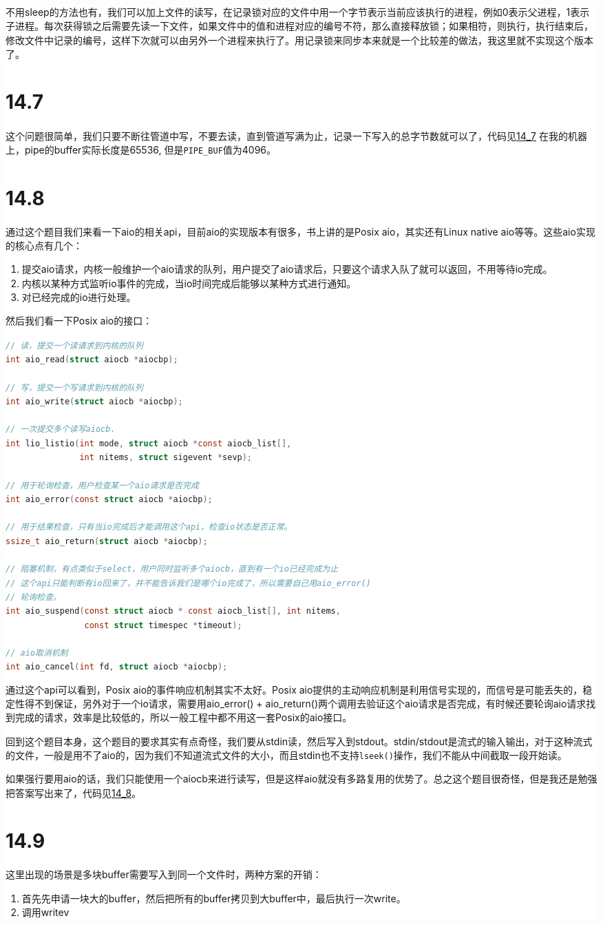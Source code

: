 不用sleep的方法也有，我们可以加上文件的读写，在记录锁对应的文件中用一个字节表示当前应该执行的进程，例如0表示父进程，1表示子进程。每次获得锁之后需要先读一下文件，如果文件中的值和进程对应的编号不符，那么直接释放锁；如果相符，则执行，执行结束后，修改文件中记录的编号，这样下次就可以由另外一个进程来执行了。用记录锁来同步本来就是一个比较差的做法，我这里就不实现这个版本了。

# 14.7
这个问题很简单，我们只要不断往管道中写，不要去读，直到管道写满为止，记录一下写入的总字节数就可以了，代码见[14_7](./14_7.c)
在我的机器上，pipe的buffer实际长度是65536, 但是`PIPE_BUF`值为4096。

# 14.8
通过这个题目我们来看一下aio的相关api，目前aio的实现版本有很多，书上讲的是Posix aio，其实还有Linux native aio等等。这些aio实现的核心点有几个：
1. 提交aio请求，内核一般维护一个aio请求的队列，用户提交了aio请求后，只要这个请求入队了就可以返回，不用等待io完成。
2. 内核以某种方式监听io事件的完成，当io时间完成后能够以某种方式进行通知。
3. 对已经完成的io进行处理。

然后我们看一下Posix aio的接口：
```C
// 读，提交一个读请求到内核的队列
int aio_read(struct aiocb *aiocbp);

// 写，提交一个写请求到内核的队列
int aio_write(struct aiocb *aiocbp);

// 一次提交多个读写aiocb.
int lio_listio(int mode, struct aiocb *const aiocb_list[],
               int nitems, struct sigevent *sevp); 

// 用于轮询检查，用户检查某一个aio请求是否完成
int aio_error(const struct aiocb *aiocbp);

// 用于结果检查，只有当io完成后才能调用这个api，检查io状态是否正常。
ssize_t aio_return(struct aiocb *aiocbp);

// 阻塞机制，有点类似于select，用户同时监听多个aiocb，直到有一个io已经完成为止
// 这个api只能判断有io回来了，并不能告诉我们是哪个io完成了，所以需要自己用aio_error()
// 轮询检查。
int aio_suspend(const struct aiocb * const aiocb_list[], int nitems,
                const struct timespec *timeout);

// aio取消机制
int aio_cancel(int fd, struct aiocb *aiocbp);
```
通过这个api可以看到，Posix aio的事件响应机制其实不太好。Posix aio提供的主动响应机制是利用信号实现的，而信号是可能丢失的，稳定性得不到保证，另外对于一个io请求，需要用aio_error() + aio_return()两个调用去验证这个aio请求是否完成，有时候还要轮询aio请求找到完成的请求，效率是比较低的，所以一般工程中都不用这一套Posix的aio接口。

回到这个题目本身，这个题目的要求其实有点奇怪，我们要从stdin读，然后写入到stdout。stdin/stdout是流式的输入输出，对于这种流式的文件，一般是用不了aio的，因为我们不知道流式文件的大小，而且stdin也不支持`lseek()`操作，我们不能从中间截取一段开始读。

如果强行要用aio的话，我们只能使用一个aiocb来进行读写，但是这样aio就没有多路复用的优势了。总之这个题目很奇怪，但是我还是勉强把答案写出来了，代码见[14_8](./14_8.c)。

# 14.9
这里出现的场景是多块buffer需要写入到同一个文件时，两种方案的开销：
1. 首先先申请一块大的buffer，然后把所有的buffer拷贝到大buffer中，最后执行一次write。
2. 调用writev
